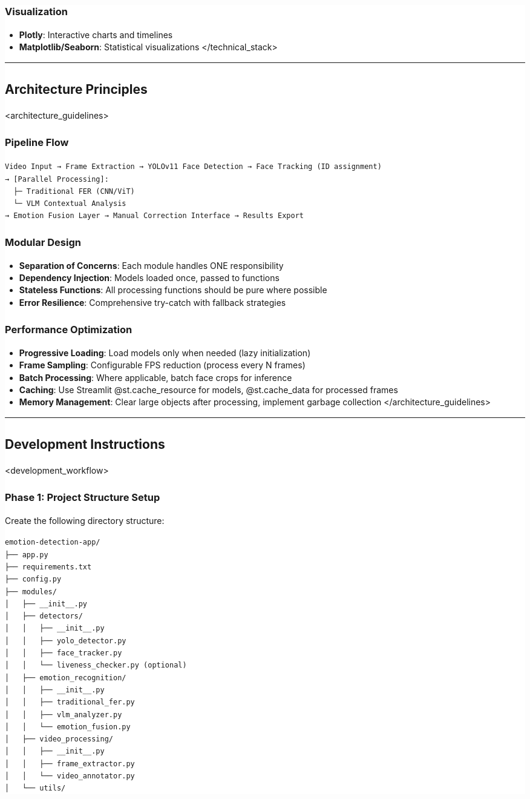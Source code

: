 ### Visualization
- **Plotly**: Interactive charts and timelines
- **Matplotlib/Seaborn**: Statistical visualizations
</technical_stack>

---

## Architecture Principles

<architecture_guidelines>
### Pipeline Flow
```
Video Input → Frame Extraction → YOLOv11 Face Detection → Face Tracking (ID assignment) 
→ [Parallel Processing]:
  ├─ Traditional FER (CNN/ViT)
  └─ VLM Contextual Analysis
→ Emotion Fusion Layer → Manual Correction Interface → Results Export
```

### Modular Design
- **Separation of Concerns**: Each module handles ONE responsibility
- **Dependency Injection**: Models loaded once, passed to functions
- **Stateless Functions**: All processing functions should be pure where possible
- **Error Resilience**: Comprehensive try-catch with fallback strategies

### Performance Optimization
- **Progressive Loading**: Load models only when needed (lazy initialization)
- **Frame Sampling**: Configurable FPS reduction (process every N frames)
- **Batch Processing**: Where applicable, batch face crops for inference
- **Caching**: Use Streamlit @st.cache_resource for models, @st.cache_data for processed frames
- **Memory Management**: Clear large objects after processing, implement garbage collection
</architecture_guidelines>

---

## Development Instructions

<development_workflow>
### Phase 1: Project Structure Setup
Create the following directory structure:
```
emotion-detection-app/
├── app.py
├── requirements.txt
├── config.py
├── modules/
│   ├── __init__.py
│   ├── detectors/
│   │   ├── __init__.py
│   │   ├── yolo_detector.py
│   │   ├── face_tracker.py
│   │   └── liveness_checker.py (optional)
│   ├── emotion_recognition/
│   │   ├── __init__.py
│   │   ├── traditional_fer.py
│   │   ├── vlm_analyzer.py
│   │   └── emotion_fusion.py
│   ├── video_processing/
│   │   ├── __init__.py
│   │   ├── frame_extractor.py
│   │   └── video_annotator.py
│   └── utils/
```